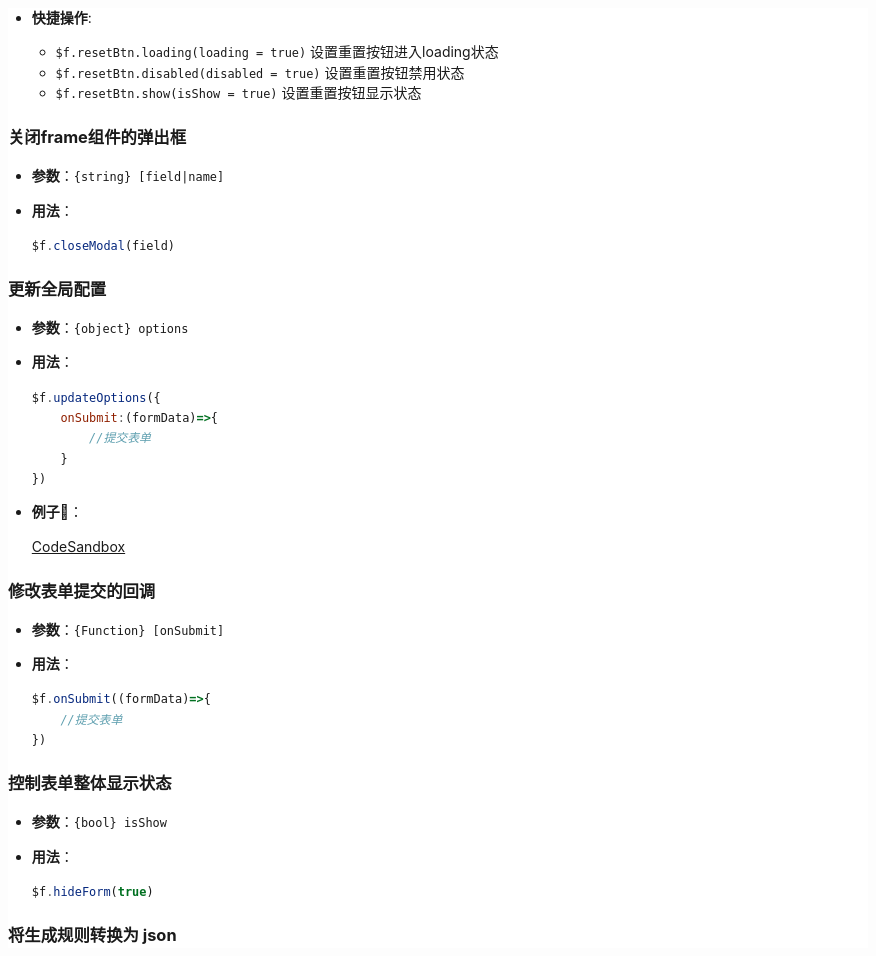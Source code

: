- **快捷操作**:

  - `$f.resetBtn.loading(loading = true)` 设置重置按钮进入loading状态
  - `$f.resetBtn.disabled(disabled = true)` 设置重置按钮禁用状态
  - `$f.resetBtn.show(isShow = true)` 设置重置按钮显示状态

### 关闭frame组件的弹出框

- **参数**：`{string} [field|name]`

- **用法**：

  ```js
  $f.closeModal(field)
  ```

### 更新全局配置

- **参数**：`{object} options`

- **用法**：

  ```js
  $f.updateOptions({
      onSubmit:(formData)=>{
          //提交表单
      }
  })
  ```
- **例子🌰**：

    [CodeSandbox](https://codesandbox.io/s/form-creategechongwentidemojihe-gengxinoptionsguize-8demk?file=/src/App.vue)
  

### 修改表单提交的回调

- **参数**：`{Function} [onSubmit]`

- **用法**：

  ```js
  $f.onSubmit((formData)=>{
      //提交表单
  })
  ```


### 控制表单整体显示状态

- **参数**：`{bool} isShow`

- **用法**：

  ```js
  $f.hideForm(true)
  ```

### 将生成规则转换为 json
